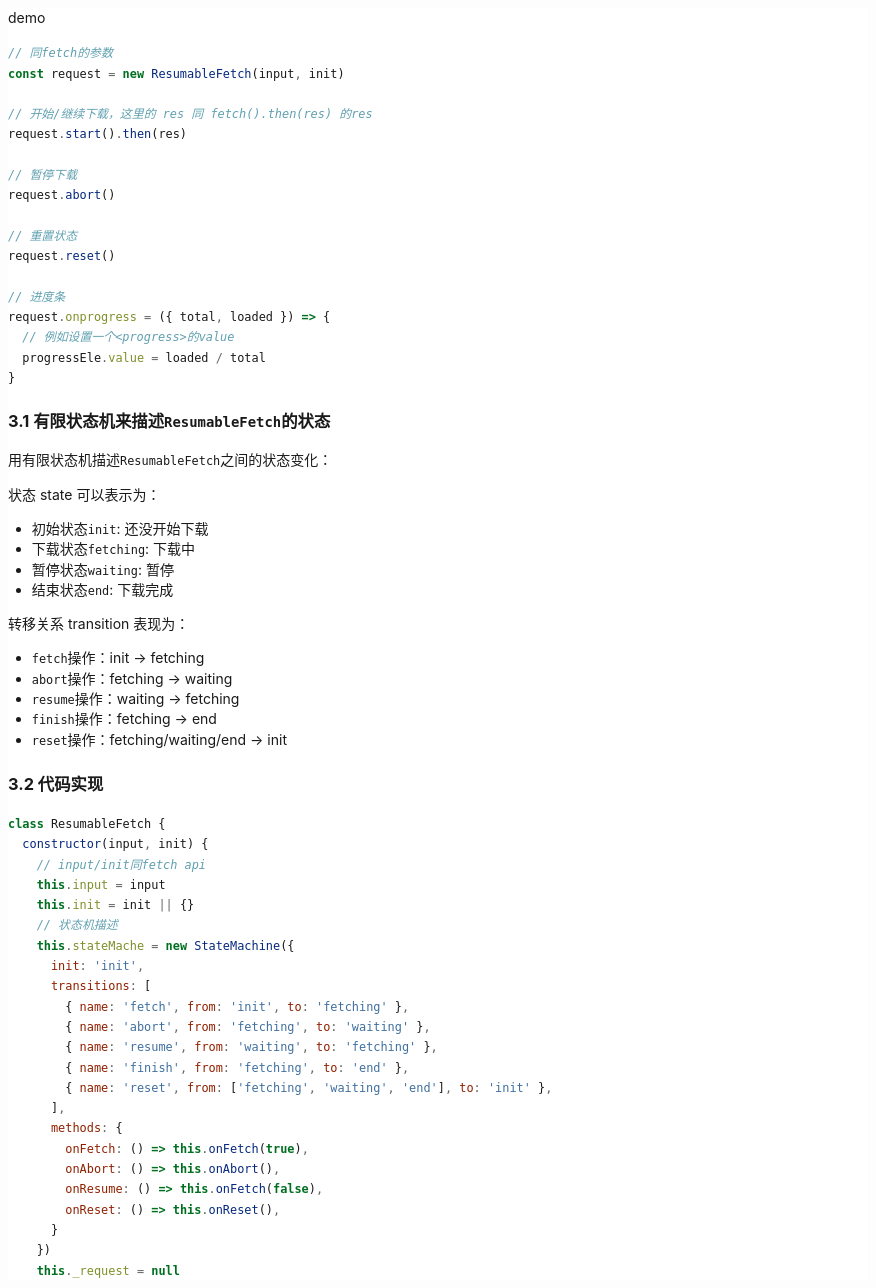 demo

````javascript
// 同fetch的参数
const request = new ResumableFetch(input, init)

// 开始/继续下载，这里的 res 同 fetch().then(res) 的res
request.start().then(res)

// 暂停下载
request.abort()

// 重置状态
request.reset()

// 进度条
request.onprogress = ({ total, loaded }) => {
  // 例如设置一个<progress>的value
  progressEle.value = loaded / total
}
````

### 3.1 有限状态机来描述`ResumableFetch`的状态

用有限状态机描述`ResumableFetch`之间的状态变化：

状态 state 可以表示为：

+ 初始状态`init`: 还没开始下载
+ 下载状态`fetching`: 下载中
+ 暂停状态`waiting`: 暂停
+ 结束状态`end`: 下载完成

转移关系 transition 表现为：

+ `fetch`操作：init -> fetching
+ `abort`操作：fetching -> waiting
+ `resume`操作：waiting -> fetching
+ `finish`操作：fetching -> end
+ `reset`操作：fetching/waiting/end -> init

### 3.2 代码实现

````javascript
class ResumableFetch {
  constructor(input, init) {
    // input/init同fetch api
    this.input = input
    this.init = init || {}
    // 状态机描述
    this.stateMache = new StateMachine({
      init: 'init',
      transitions: [
        { name: 'fetch', from: 'init', to: 'fetching' },
        { name: 'abort', from: 'fetching', to: 'waiting' },
        { name: 'resume', from: 'waiting', to: 'fetching' },
        { name: 'finish', from: 'fetching', to: 'end' },
        { name: 'reset', from: ['fetching', 'waiting', 'end'], to: 'init' },
      ],
      methods: {
        onFetch: () => this.onFetch(true),
        onAbort: () => this.onAbort(),
        onResume: () => this.onFetch(false),
        onReset: () => this.onReset(),
      }
    })
    this._request = null
````